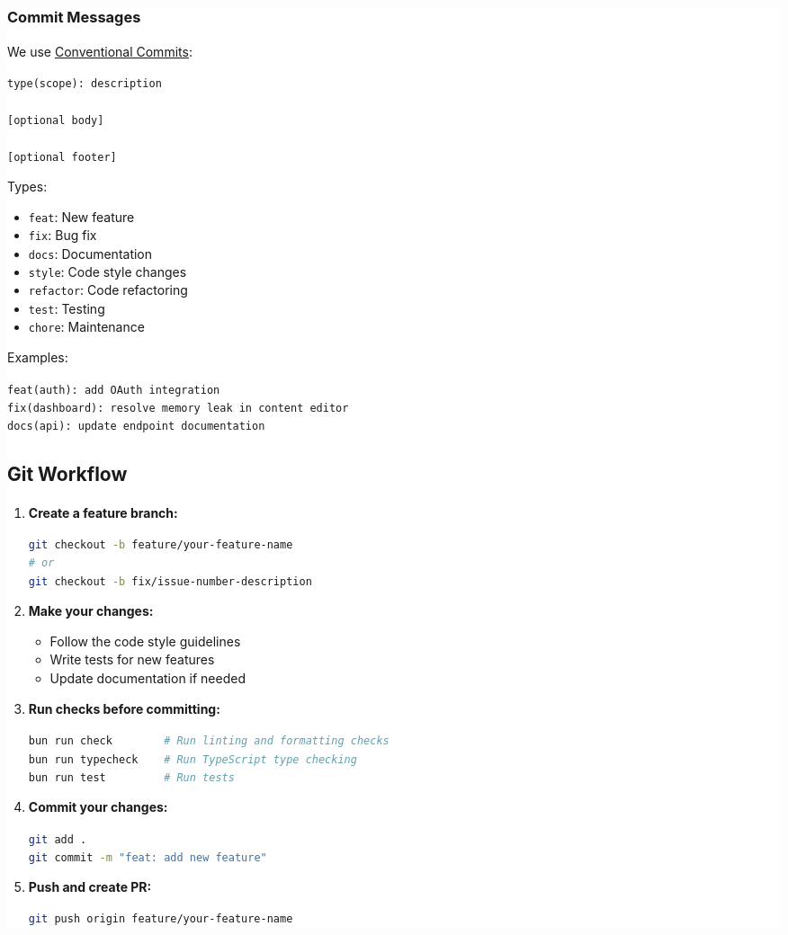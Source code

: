 ### Commit Messages

We use [Conventional Commits](https://conventionalcommits.org/):

```
type(scope): description

[optional body]

[optional footer]
```

Types:
- `feat`: New feature
- `fix`: Bug fix
- `docs`: Documentation
- `style`: Code style changes
- `refactor`: Code refactoring
- `test`: Testing
- `chore`: Maintenance

Examples:
```
feat(auth): add OAuth integration
fix(dashboard): resolve memory leak in content editor
docs(api): update endpoint documentation
```

## Git Workflow

1. **Create a feature branch:**
   ```bash
   git checkout -b feature/your-feature-name
   # or
   git checkout -b fix/issue-number-description
   ```

2. **Make your changes:**
   - Follow the code style guidelines
   - Write tests for new features
   - Update documentation if needed

3. **Run checks before committing:**
   ```bash
   bun run check        # Run linting and formatting checks
   bun run typecheck    # Run TypeScript type checking
   bun run test         # Run tests
   ```

4. **Commit your changes:**
   ```bash
   git add .
   git commit -m "feat: add new feature"
   ```

5. **Push and create PR:**
   ```bash
   git push origin feature/your-feature-name
   ```
